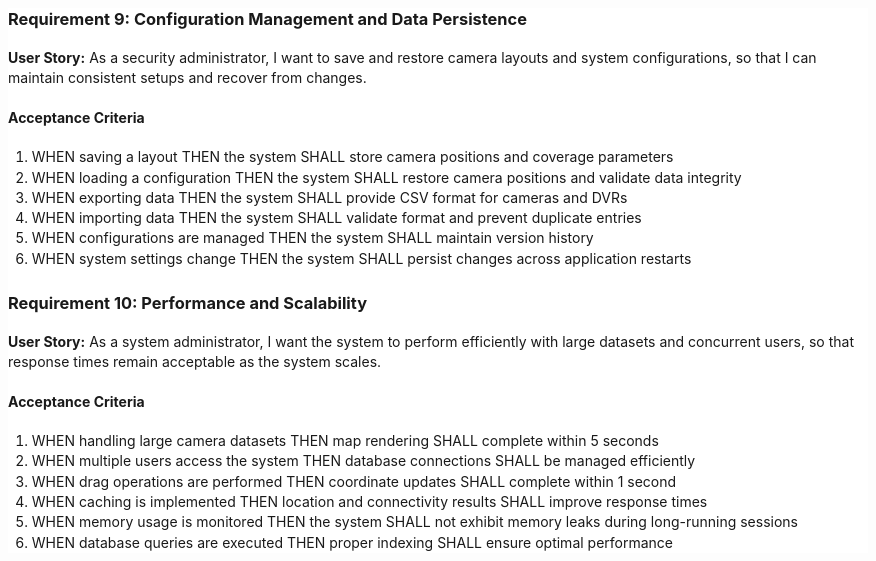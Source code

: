 ### Requirement 9: Configuration Management and Data Persistence

**User Story:** As a security administrator, I want to save and restore camera layouts and system configurations, so that I can maintain consistent setups and recover from changes.

#### Acceptance Criteria

1. WHEN saving a layout THEN the system SHALL store camera positions and coverage parameters
2. WHEN loading a configuration THEN the system SHALL restore camera positions and validate data integrity
3. WHEN exporting data THEN the system SHALL provide CSV format for cameras and DVRs
4. WHEN importing data THEN the system SHALL validate format and prevent duplicate entries
5. WHEN configurations are managed THEN the system SHALL maintain version history
6. WHEN system settings change THEN the system SHALL persist changes across application restarts

### Requirement 10: Performance and Scalability

**User Story:** As a system administrator, I want the system to perform efficiently with large datasets and concurrent users, so that response times remain acceptable as the system scales.

#### Acceptance Criteria

1. WHEN handling large camera datasets THEN map rendering SHALL complete within 5 seconds
2. WHEN multiple users access the system THEN database connections SHALL be managed efficiently
3. WHEN drag operations are performed THEN coordinate updates SHALL complete within 1 second
4. WHEN caching is implemented THEN location and connectivity results SHALL improve response times
5. WHEN memory usage is monitored THEN the system SHALL not exhibit memory leaks during long-running sessions
6. WHEN database queries are executed THEN proper indexing SHALL ensure optimal performance
